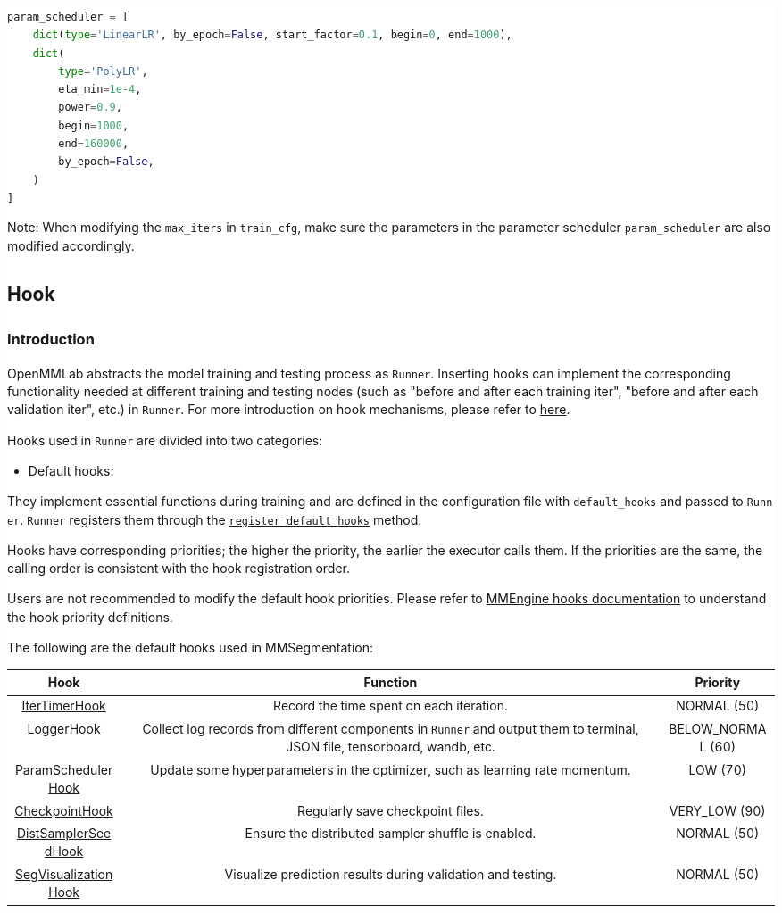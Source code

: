 ```python
param_scheduler = [
    dict(type='LinearLR', by_epoch=False, start_factor=0.1, begin=0, end=1000),
    dict(
        type='PolyLR',
        eta_min=1e-4,
        power=0.9,
        begin=1000,
        end=160000,
        by_epoch=False,
    )
]
```

Note: When modifying the `max_iters` in `train_cfg`, make sure the parameters in the parameter scheduler `param_scheduler` are also modified accordingly.

## Hook

### Introduction

OpenMMLab abstracts the model training and testing process as `Runner`. Inserting hooks can implement the corresponding functionality needed at different training and testing nodes (such as "before and after each training iter", "before and after each validation iter", etc.) in `Runner`. For more introduction on hook mechanisms, please refer to [here](https://www.calltutors.com/blog/what-is-hook).

Hooks used in `Runner` are divided into two categories:

- Default hooks:

They implement essential functions during training and are defined in the configuration file with `default_hooks` and passed to `Runner`. `Runner` registers them through the [`register_default_hooks`](https://github.com/open-mmlab/mmengine/blob/main/mmengine/runner/runner.py#L1780) method.

Hooks have corresponding priorities; the higher the priority, the earlier the executor calls them. If the priorities are the same, the calling order is consistent with the hook registration order.

Users are not recommended to modify the default hook priorities. Please refer to [MMEngine hooks documentation](https://github.com/open-mmlab/mmengine/blob/main/docs/en/tutorials/hook.md) to understand the hook priority definitions.

The following are the default hooks used in MMSegmentation:

|                                                           Hook                                                            |                                                          Function                                                          |     Priority      |
| :-----------------------------------------------------------------------------------------------------------------------: | :------------------------------------------------------------------------------------------------------------------------: | :---------------: |
|            [IterTimerHook](https://github.com/open-mmlab/mmengine/blob/main/mmengine/hooks/iter_timer_hook.py)            |                                          Record the time spent on each iteration.                                          |    NORMAL (50)    |
|               [LoggerHook](https://github.com/open-mmlab/mmengine/blob/main/mmengine/hooks/logger_hook.py)                | Collect log records from different components in `Runner` and output them to terminal, JSON file, tensorboard, wandb, etc. | BELOW_NORMAL (60) |
|       [ParamSchedulerHook](https://github.com/open-mmlab/mmengine/blob/main/mmengine/hooks/param_scheduler_hook.py)       |                       Update some hyperparameters in the optimizer, such as learning rate momentum.                        |     LOW (70)      |
|           [CheckpointHook](https://github.com/open-mmlab/mmengine/blob/main/mmengine/hooks/checkpoint_hook.py)            |                                              Regularly save checkpoint files.                                              |   VERY_LOW (90)   |
|        [DistSamplerSeedHook](https://github.com/open-mmlab/mmengine/blob/main/mmengine/hooks/sampler_seed_hook.py)        |                                     Ensure the distributed sampler shuffle is enabled.                                     |    NORMAL (50)    |
| [SegVisualizationHook](https://github.com/open-mmlab/mmsegmentation/blob/dev-1.x/mmseg/visualization/local_visualizer.py) |                                Visualize prediction results during validation and testing.                                 |    NORMAL (50)    |
